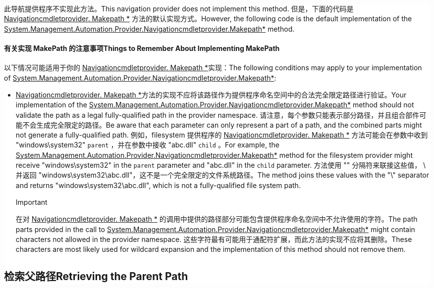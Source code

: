 <span data-ttu-id="d341c-136">此导航提供程序不实现此方法。</span><span class="sxs-lookup"><span data-stu-id="d341c-136">This navigation provider does not implement this method.</span></span> <span data-ttu-id="d341c-137">但是，下面的代码是 [Navigationcmdletprovider. Makepath \*](/dotnet/api/System.Management.Automation.Provider.NavigationCmdletProvider.MakePath) 方法的默认实现方式。</span><span class="sxs-lookup"><span data-stu-id="d341c-137">However, the following code is the default implementation of the [System.Management.Automation.Provider.Navigationcmdletprovider.Makepath\*](/dotnet/api/System.Management.Automation.Provider.NavigationCmdletProvider.MakePath) method.</span></span>



#### <a name="things-to-remember-about-implementing-makepath"></a><span data-ttu-id="d341c-138">有关实现 MakePath 的注意事项</span><span class="sxs-lookup"><span data-stu-id="d341c-138">Things to Remember About Implementing MakePath</span></span>

<span data-ttu-id="d341c-139">以下情况可能适用于你的 [Navigationcmdletprovider. Makepath \*](/dotnet/api/System.Management.Automation.Provider.NavigationCmdletProvider.MakePath)实现：</span><span class="sxs-lookup"><span data-stu-id="d341c-139">The following conditions may apply to your implementation of [System.Management.Automation.Provider.Navigationcmdletprovider.Makepath\*](/dotnet/api/System.Management.Automation.Provider.NavigationCmdletProvider.MakePath):</span></span>

- <span data-ttu-id="d341c-140">[Navigationcmdletprovider. Makepath \*](/dotnet/api/System.Management.Automation.Provider.NavigationCmdletProvider.MakePath)方法的实现不应将该路径作为提供程序命名空间中的合法完全限定路径进行验证。</span><span class="sxs-lookup"><span data-stu-id="d341c-140">Your implementation of the [System.Management.Automation.Provider.Navigationcmdletprovider.Makepath\*](/dotnet/api/System.Management.Automation.Provider.NavigationCmdletProvider.MakePath) method should not validate the path as a legal fully-qualified path in the provider namespace.</span></span> <span data-ttu-id="d341c-141">请注意，每个参数只能表示部分路径，并且组合部件可能不会生成完全限定的路径。</span><span class="sxs-lookup"><span data-stu-id="d341c-141">Be aware that each parameter can only represent a part of a path, and the combined parts might not generate a fully-qualified path.</span></span> <span data-ttu-id="d341c-142">例如，filesystem 提供程序的 [Navigationcmdletprovider. Makepath \*](/dotnet/api/System.Management.Automation.Provider.NavigationCmdletProvider.MakePath) 方法可能会在参数中收到 "windows\system32" `parent` ，并在参数中接收 "abc.dll" `child` 。</span><span class="sxs-lookup"><span data-stu-id="d341c-142">For example, the [System.Management.Automation.Provider.Navigationcmdletprovider.Makepath\*](/dotnet/api/System.Management.Automation.Provider.NavigationCmdletProvider.MakePath) method for the filesystem provider might receive "windows\system32" in the `parent` parameter and "abc.dll" in the `child` parameter.</span></span> <span data-ttu-id="d341c-143">方法使用 "" 分隔符来联接这些值， \\ 并返回 "windows\system32\abc.dll"，这不是一个完全限定的文件系统路径。</span><span class="sxs-lookup"><span data-stu-id="d341c-143">The method joins these values with the "\\" separator and returns "windows\system32\abc.dll", which is not a fully-qualified file system path.</span></span>

  > [!IMPORTANT]
  > <span data-ttu-id="d341c-144">在对 [Navigationcmdletprovider. Makepath \*](/dotnet/api/System.Management.Automation.Provider.NavigationCmdletProvider.MakePath) 的调用中提供的路径部分可能包含提供程序命名空间中不允许使用的字符。</span><span class="sxs-lookup"><span data-stu-id="d341c-144">The path parts provided in the call to [System.Management.Automation.Provider.Navigationcmdletprovider.Makepath\*](/dotnet/api/System.Management.Automation.Provider.NavigationCmdletProvider.MakePath) might contain characters not allowed in the provider namespace.</span></span> <span data-ttu-id="d341c-145">这些字符最有可能用于通配符扩展，而此方法的实现不应将其删除。</span><span class="sxs-lookup"><span data-stu-id="d341c-145">These characters are most likely used for wildcard expansion and the implementation of this method should not remove them.</span></span>

## <a name="retrieving-the-parent-path"></a><span data-ttu-id="d341c-146">检索父路径</span><span class="sxs-lookup"><span data-stu-id="d341c-146">Retrieving the Parent Path</span></span>
